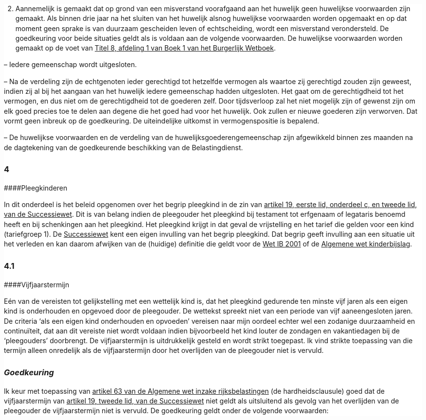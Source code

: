 2. Aannemelijk is gemaakt dat op grond van een misverstand voorafgaand aan het huwelijk geen huwelijkse voorwaarden zijn gemaakt. Als binnen drie jaar na het sluiten van het huwelijk alsnog huwelijkse voorwaarden worden opgemaakt en op dat moment geen sprake is van duurzaam gescheiden leven of echtscheiding, wordt een misverstand verondersteld.   De goedkeuring voor beide situaties geldt als is voldaan aan de volgende voorwaarden. De huwelijkse voorwaarden worden gemaakt op de voet van [Titel 8, afdeling 1 van Boek 1 van het Burgerlijk Wetboek](../../../../../../../../../../../wet/burgerlijk/wetboek/boek/1/BWBR0002656/README.md). 

– Iedere gemeenschap wordt uitgesloten.  

– Na de verdeling zijn de echtgenoten ieder gerechtigd tot hetzelfde vermogen als waartoe zij gerechtigd zouden zijn geweest, indien zij al bij het aangaan van het huwelijk iedere gemeenschap hadden uitgesloten. Het gaat om de gerechtigdheid tot het vermogen, en dus niet om de gerechtigdheid tot de goederen zelf. Door tijdsverloop zal het niet mogelijk zijn of gewenst zijn om elk goed precies toe te delen aan degene die het goed had voor het huwelijk. Ook zullen er nieuwe goederen zijn verworven. Dat vormt geen inbreuk op de goedkeuring. De uiteindelijke uitkomst in vermogenspositie is bepalend.  

– De huwelijkse voorwaarden en de verdeling van de huwelijksgoederengemeenschap zijn afgewikkeld binnen zes maanden na de dagtekening van de goedkeurende beschikking van de Belastingdienst.       
### 4  

####Pleegkinderen

In dit onderdeel is het beleid opgenomen over het begrip pleegkind in de zin van [artikel 19, eerste lid, onderdeel c, en tweede lid, van de Successiewet](../../../../../../../../../../../wet/successiewet/1956/BWBR0002226/README.md). Dit is van belang indien de pleegouder het pleegkind bij testament tot erfgenaam of legataris benoemd heeft en bij schenkingen aan het pleegkind. Het pleegkind krijgt in dat geval de vrijstelling en het tarief die gelden voor een kind (tariefgroep 1). De [Successiewet](../../../../../../../../../../../wet/successiewet/1956/BWBR0002226/README.md) kent een eigen invulling van het begrip pleegkind. Dat begrip geeft invulling aan een situatie uit het verleden en kan daarom afwijken van de (huidige) definitie die geldt voor de [Wet IB 2001](../../../../../../../../../../../wet/wet/inkomstenbelasting/2001/BWBR0011353/README.md) of de [Algemene wet kinderbijslag](../../../../../../../../../../../wet/algemene/kinderbijslagwet/BWBR0002368/README.md).   
### 4.1  

####Vijfjaarstermijn

Eén van de vereisten tot gelijkstelling met een wettelijk kind is, dat het pleegkind gedurende ten minste vijf jaren als een eigen kind is onderhouden en opgevoed door de pleegouder. De wettekst spreekt niet van een periode van vijf aaneengesloten jaren. De criteria ‘als een eigen kind onderhouden en opvoeden’ vereisen naar mijn oordeel echter wel een zodanige duurzaamheid en continuïteit, dat aan dit vereiste niet wordt voldaan indien bijvoorbeeld het kind louter de zondagen en vakantiedagen bij de ‘pleegouders’ doorbrengt. De vijfjaarstermijn is uitdrukkelijk gesteld en wordt strikt toegepast. Ik vind strikte toepassing van die termijn alleen onredelijk als de vijfjaarstermijn door het overlijden van de pleegouder niet is vervuld. 
### *Goedkeuring* 

Ik keur met toepassing van [artikel 63 van de Algemene wet inzake rijksbelastingen](../../../../../../../../../../../wet/algemene/wet/inzake/rijksbelastingen/BWBR0002320/README.md) (de hardheidsclausule) goed dat de vijfjaarstermijn van [artikel 19, tweede lid, van de Successiewet](../../../../../../../../../../../wet/successiewet/1956/BWBR0002226/README.md) niet geldt als uitsluitend als gevolg van het overlijden van de pleegouder de vijfjaarstermijn niet is vervuld. De goedkeuring geldt onder de volgende voorwaarden: 
